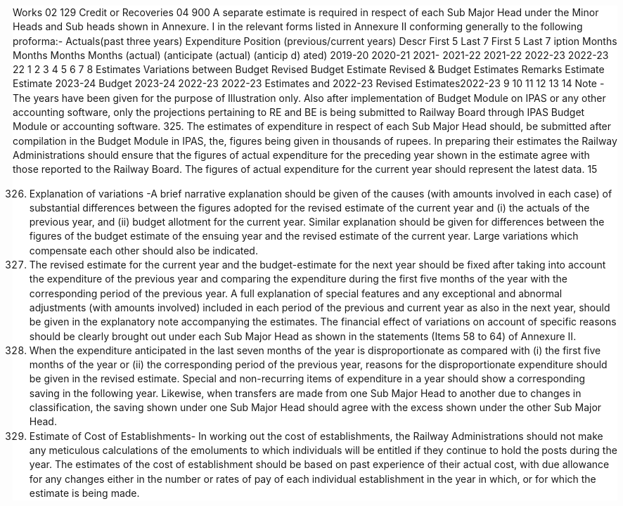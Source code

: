 
Works
02 129 Credit or Recoveries 04 900
A separate estimate is required in respect of each Sub Major Head under the Minor
Heads and Sub heads shown in Annexure. I in the relevant forms listed in Annexure II
conforming generally to the following proforma:-
Actuals(past three years) Expenditure Position (previous/current years)
Descr First 5 Last 7 First 5 Last 7
iption Months Months Months Months
(actual) (anticipate (actual) (anticip
d) ated)
2019-20 2020-21 2021- 2021-22 2021-22 2022-23 2022-23
22
1 2 3 4 5 6 7 8
Estimates Variations between
Budget Revised Budget Estimate Revised & Budget Estimates Remarks
Estimate Estimate 2023-24 Budget 2023-24
2022-23 2022-23 Estimates and
2022-23 Revised
Estimates2022-23
9 10 11 12 13 14
Note -The years have been given for the purpose of Illustration only. Also after
implementation of Budget Module on IPAS or any other accounting software, only the
projections pertaining to RE and BE is being submitted to Railway Board through IPAS
Budget Module or accounting software.
325. The estimates of expenditure in respect of each Sub Major Head should, be
submitted after compilation in the Budget Module in IPAS, the, figures being given in
thousands of rupees. In preparing their estimates the Railway Administrations should
ensure that the figures of actual expenditure for the preceding year shown in the
estimate agree with those reported to the Railway Board. The figures of actual
expenditure for the current year should represent the latest data.
15

326. Explanation of variations -A brief narrative explanation should be given of the
causes (with amounts involved in each case) of substantial differences between the
figures adopted for the revised estimate of the current year and (i) the actuals of the
previous year, and (ii) budget allotment for the current year. Similar explanation
should be given for differences between the figures of the budget estimate of the
ensuing year and the revised estimate of the current year. Large variations which
compensate each other should also be indicated.
327. The revised estimate for the current year and the budget-estimate for the
next year should be fixed after taking into account the expenditure of the previous
year and comparing the expenditure during the first five months of the year with the
corresponding period of the previous year. A full explanation of special features and
any exceptional and abnormal adjustments (with amounts involved) included in each
period of the previous and current year as also in the next year, should be given in the
explanatory note accompanying the estimates. The financial effect of variations on
account of specific reasons should be clearly brought out under each Sub Major Head
as shown in the statements (Items 58 to 64) of Annexure II.
328. When the expenditure anticipated in the last seven months of the year is
disproportionate as compared with (i) the first five months of the year or (ii) the
corresponding period of the previous year, reasons for the disproportionate expenditure
should be given in the revised estimate. Special and non-recurring items of expenditure
in a year should show a corresponding saving in the following year. Likewise, when
transfers are made from one Sub Major Head to another due to changes in
classification, the saving shown under one Sub Major Head should agree with the
excess shown under the other Sub Major Head.
329. Estimate of Cost of Establishments- In working out the cost of
establishments, the Railway Administrations should not make any meticulous
calculations of the emoluments to which individuals will be entitled if they continue to
hold the posts during the year. The estimates of the cost of establishment should be
based on past experience of their actual cost, with due allowance for any changes
either in the number or rates of pay of each individual establishment in the year in
which, or for which the estimate is being made.